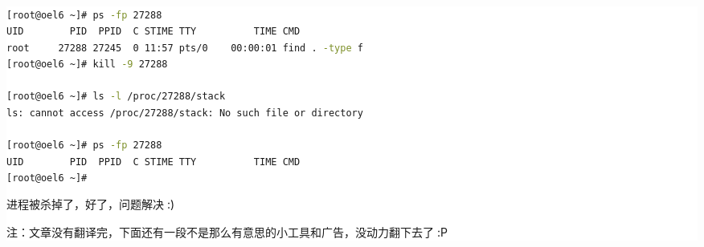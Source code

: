 ```bash
[root@oel6 ~]# ps -fp 27288
UID        PID  PPID  C STIME TTY          TIME CMD
root     27288 27245  0 11:57 pts/0    00:00:01 find . -type f
[root@oel6 ~]# kill -9 27288

[root@oel6 ~]# ls -l /proc/27288/stack
ls: cannot access /proc/27288/stack: No such file or directory

[root@oel6 ~]# ps -fp 27288
UID        PID  PPID  C STIME TTY          TIME CMD
[root@oel6 ~]#
```

进程被杀掉了，好了，问题解决 :)



注：文章没有翻译完，下面还有一段不是那么有意思的小工具和广告，没动力翻下去了 :P